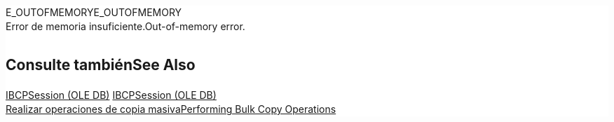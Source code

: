  <span data-ttu-id="b4dff-203">E_OUTOFMEMORY</span><span class="sxs-lookup"><span data-stu-id="b4dff-203">E_OUTOFMEMORY</span></span>  
 <span data-ttu-id="b4dff-204">Error de memoria insuficiente.</span><span class="sxs-lookup"><span data-stu-id="b4dff-204">Out-of-memory error.</span></span>  
  
## <a name="see-also"></a><span data-ttu-id="b4dff-205">Consulte también</span><span class="sxs-lookup"><span data-stu-id="b4dff-205">See Also</span></span>  
 <span data-ttu-id="b4dff-206">[IBCPSession &#40;OLE DB&#41;](ibcpsession-ole-db.md) </span><span class="sxs-lookup"><span data-stu-id="b4dff-206">[IBCPSession &#40;OLE DB&#41;](ibcpsession-ole-db.md) </span></span>  
 [<span data-ttu-id="b4dff-207">Realizar operaciones de copia masiva</span><span class="sxs-lookup"><span data-stu-id="b4dff-207">Performing Bulk Copy Operations</span></span>](../native-client/features/performing-bulk-copy-operations.md)  
  
  
